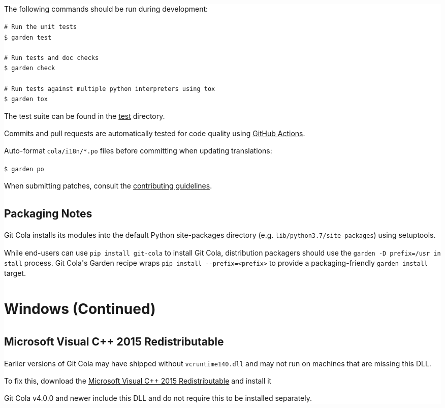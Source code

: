 
The following commands should be run during development:

    # Run the unit tests
    $ garden test

    # Run tests and doc checks
    $ garden check

    # Run tests against multiple python interpreters using tox
    $ garden tox

The test suite can be found in the [test](test) directory.

Commits and pull requests are automatically tested for code quality
using [GitHub Actions](https://github.com/git-cola/git-cola/actions/workflows/main.yml).

Auto-format `cola/i18n/*.po` files before committing when updating translations:

    $ garden po

When submitting patches, consult the
[contributing guidelines](CONTRIBUTING.md).


## Packaging Notes

Git Cola installs its modules into the default Python site-packages directory
(e.g. `lib/python3.7/site-packages`) using setuptools.

While end-users can use `pip install git-cola` to install Git Cola, distribution
packagers should use the `garden -D prefix=/usr install` process. Git Cola's Garden
recipe wraps `pip install --prefix=<prefix>` to provide a packaging-friendly
`garden install` target.


# Windows (Continued)

## Microsoft Visual C++ 2015 Redistributable

Earlier versions of Git Cola may have shipped without `vcruntime140.dll`  and may
not run on machines that are missing this DLL.

To fix this, download the
[Microsoft Visual C++ 2015 Redistributable](https://www.microsoft.com/en-us/download/details.aspx?id=52685)
and install it

Git Cola v4.0.0 and newer include this DLL and do not require this to be installed
separately.
